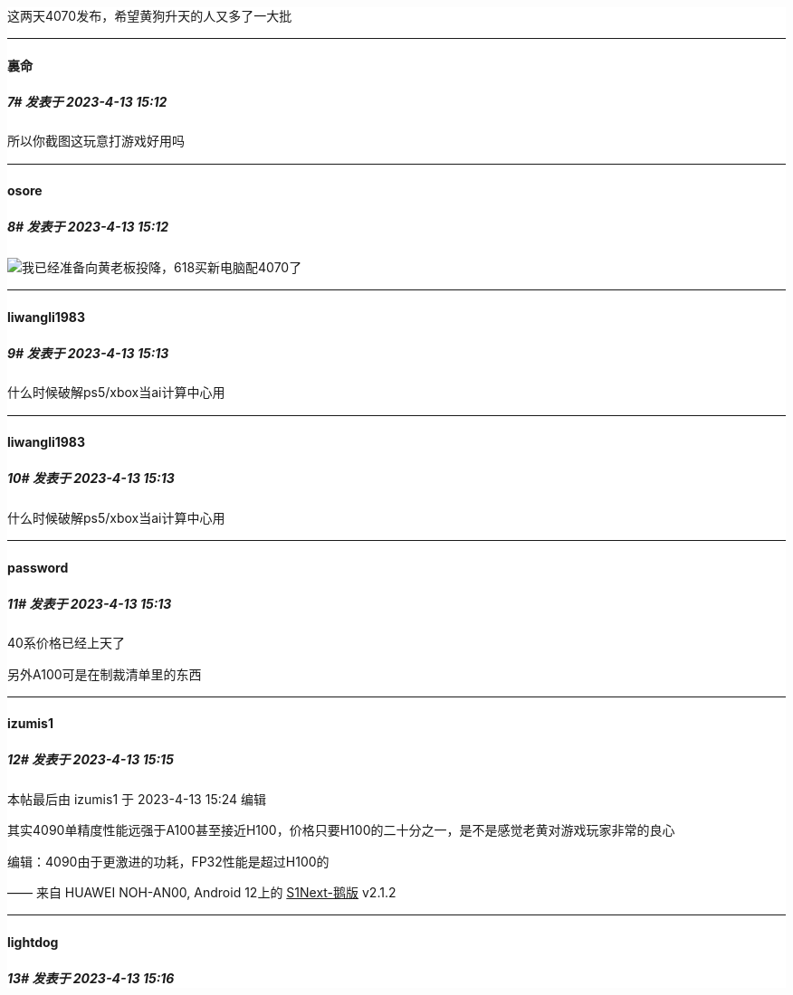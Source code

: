 这两天4070发布，希望黄狗升天的人又多了一大批

*****

####  裏命  
##### 7#       发表于 2023-4-13 15:12

所以你截图这玩意打游戏好用吗

*****

####  osore  
##### 8#       发表于 2023-4-13 15:12

<img src="https://static.saraba1st.com/image/smiley/face2017/068.png" referrerpolicy="no-referrer">我已经准备向黄老板投降，618买新电脑配4070了

*****

####  liwangli1983  
##### 9#       发表于 2023-4-13 15:13

什么时候破解ps5/xbox当ai计算中心用

*****

####  liwangli1983  
##### 10#       发表于 2023-4-13 15:13

什么时候破解ps5/xbox当ai计算中心用

*****

####  password  
##### 11#       发表于 2023-4-13 15:13

40系价格已经上天了

另外A100可是在制裁清单里的东西

*****

####  izumis1  
##### 12#       发表于 2023-4-13 15:15

 本帖最后由 izumis1 于 2023-4-13 15:24 编辑 

其实4090单精度性能远强于A100甚至接近H100，价格只要H100的二十分之一，是不是感觉老黄对游戏玩家非常的良心

编辑：4090由于更激进的功耗，FP32性能是超过H100的

—— 来自 HUAWEI NOH-AN00, Android 12上的 [S1Next-鹅版](https://github.com/ykrank/S1-Next/releases) v2.1.2

*****

####  lightdog  
##### 13#       发表于 2023-4-13 15:16

